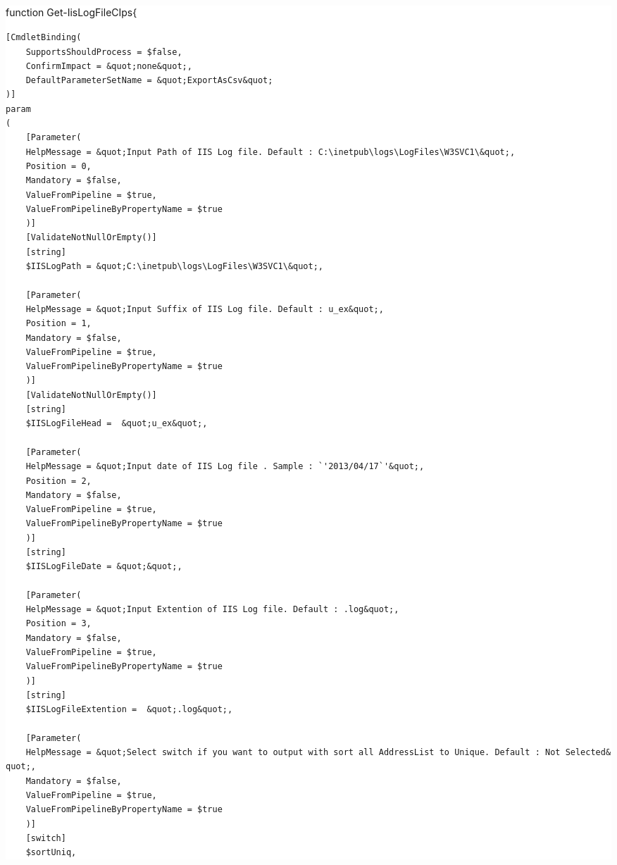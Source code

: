 

function Get-IisLogFileCIps{

    [CmdletBinding(
        SupportsShouldProcess = $false,
        ConfirmImpact = &quot;none&quot;,
        DefaultParameterSetName = &quot;ExportAsCsv&quot;
    )]
    param
    (
        [Parameter(
        HelpMessage = &quot;Input Path of IIS Log file. Default : C:\inetpub\logs\LogFiles\W3SVC1\&quot;,
        Position = 0,
        Mandatory = $false,
        ValueFromPipeline = $true,
        ValueFromPipelineByPropertyName = $true
        )]
        [ValidateNotNullOrEmpty()]
        [string]
        $IISLogPath = &quot;C:\inetpub\logs\LogFiles\W3SVC1\&quot;,

        [Parameter(
        HelpMessage = &quot;Input Suffix of IIS Log file. Default : u_ex&quot;,
        Position = 1,
        Mandatory = $false,
        ValueFromPipeline = $true,
        ValueFromPipelineByPropertyName = $true
        )]
        [ValidateNotNullOrEmpty()]
        [string]
        $IISLogFileHead =  &quot;u_ex&quot;,

        [Parameter(
        HelpMessage = &quot;Input date of IIS Log file . Sample : `'2013/04/17`'&quot;,
        Position = 2,
        Mandatory = $false,
        ValueFromPipeline = $true,
        ValueFromPipelineByPropertyName = $true
        )]
        [string]
        $IISLogFileDate = &quot;&quot;,

        [Parameter(
        HelpMessage = &quot;Input Extention of IIS Log file. Default : .log&quot;,
        Position = 3,
        Mandatory = $false,
        ValueFromPipeline = $true,
        ValueFromPipelineByPropertyName = $true
        )]
        [string]
        $IISLogFileExtention =  &quot;.log&quot;,

        [Parameter(
        HelpMessage = &quot;Select switch if you want to output with sort all AddressList to Unique. Default : Not Selected&quot;,
        Mandatory = $false,
        ValueFromPipeline = $true,
        ValueFromPipelineByPropertyName = $true
        )]
        [switch]
        $sortUniq,
